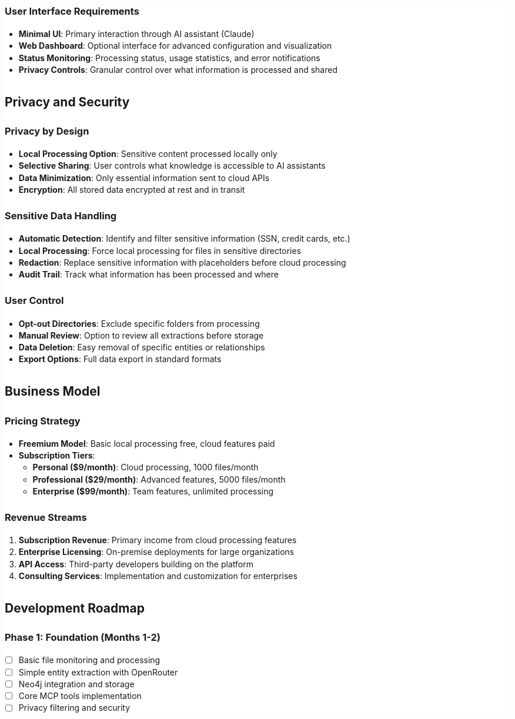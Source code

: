 ### User Interface Requirements
- **Minimal UI**: Primary interaction through AI assistant (Claude)
- **Web Dashboard**: Optional interface for advanced configuration and visualization
- **Status Monitoring**: Processing status, usage statistics, and error notifications
- **Privacy Controls**: Granular control over what information is processed and shared

## Privacy and Security

### Privacy by Design
- **Local Processing Option**: Sensitive content processed locally only
- **Selective Sharing**: User controls what knowledge is accessible to AI assistants
- **Data Minimization**: Only essential information sent to cloud APIs
- **Encryption**: All stored data encrypted at rest and in transit

### Sensitive Data Handling
- **Automatic Detection**: Identify and filter sensitive information (SSN, credit cards, etc.)
- **Local Processing**: Force local processing for files in sensitive directories
- **Redaction**: Replace sensitive information with placeholders before cloud processing
- **Audit Trail**: Track what information has been processed and where

### User Control
- **Opt-out Directories**: Exclude specific folders from processing
- **Manual Review**: Option to review all extractions before storage
- **Data Deletion**: Easy removal of specific entities or relationships
- **Export Options**: Full data export in standard formats

## Business Model

### Pricing Strategy
- **Freemium Model**: Basic local processing free, cloud features paid
- **Subscription Tiers**:
  - **Personal ($9/month)**: Cloud processing, 1000 files/month
  - **Professional ($29/month)**: Advanced features, 5000 files/month
  - **Enterprise ($99/month)**: Team features, unlimited processing

### Revenue Streams
1. **Subscription Revenue**: Primary income from cloud processing features
2. **Enterprise Licensing**: On-premise deployments for large organizations
3. **API Access**: Third-party developers building on the platform
4. **Consulting Services**: Implementation and customization for enterprises

## Development Roadmap

### Phase 1: Foundation (Months 1-2)
- [ ] Basic file monitoring and processing
- [ ] Simple entity extraction with OpenRouter
- [ ] Neo4j integration and storage
- [ ] Core MCP tools implementation
- [ ] Privacy filtering and security
